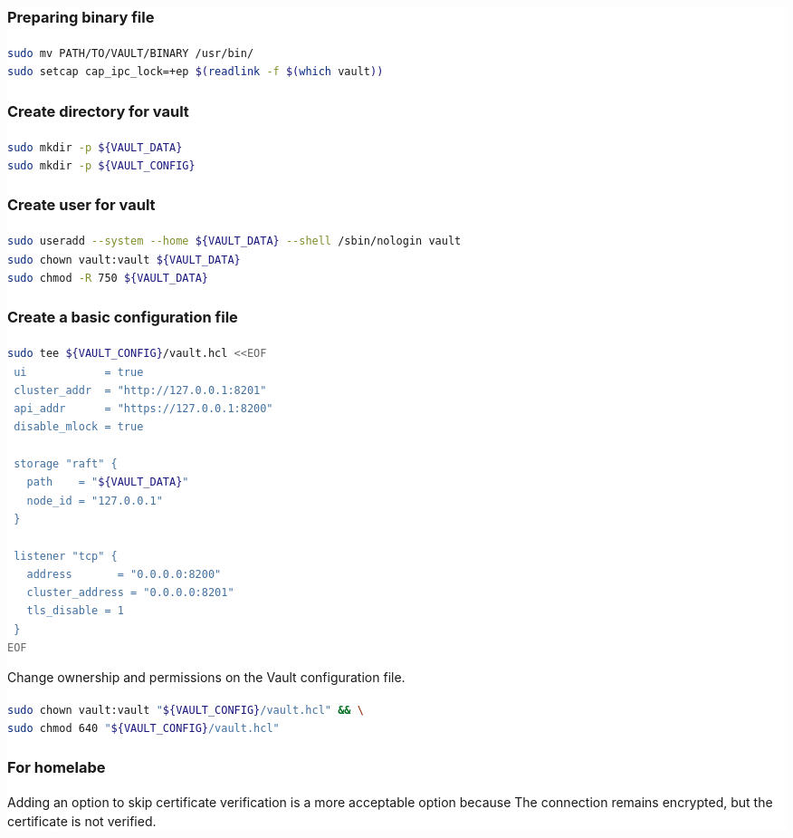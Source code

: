 ### Preparing binary file

```bash
sudo mv PATH/TO/VAULT/BINARY /usr/bin/
sudo setcap cap_ipc_lock=+ep $(readlink -f $(which vault))
```

### Create directory for vault

```bash
sudo mkdir -p ${VAULT_DATA}
sudo mkdir -p ${VAULT_CONFIG}
```

### Create user for vault

```bash
sudo useradd --system --home ${VAULT_DATA} --shell /sbin/nologin vault
sudo chown vault:vault ${VAULT_DATA}
sudo chmod -R 750 ${VAULT_DATA}
```

### Create a basic configuration file

```bash
sudo tee ${VAULT_CONFIG}/vault.hcl <<EOF
 ui            = true
 cluster_addr  = "http://127.0.0.1:8201"
 api_addr      = "https://127.0.0.1:8200"
 disable_mlock = true

 storage "raft" {
   path    = "${VAULT_DATA}"
   node_id = "127.0.0.1"
 }

 listener "tcp" {
   address       = "0.0.0.0:8200"
   cluster_address = "0.0.0.0:8201"
   tls_disable = 1
 }
EOF
```

Change ownership and permissions on the Vault configuration file.

```bash
sudo chown vault:vault "${VAULT_CONFIG}/vault.hcl" && \
sudo chmod 640 "${VAULT_CONFIG}/vault.hcl"
```

### For homelabe

Adding an option to skip certificate verification is a more acceptable option because The connection remains encrypted, but the certificate is not verified.
